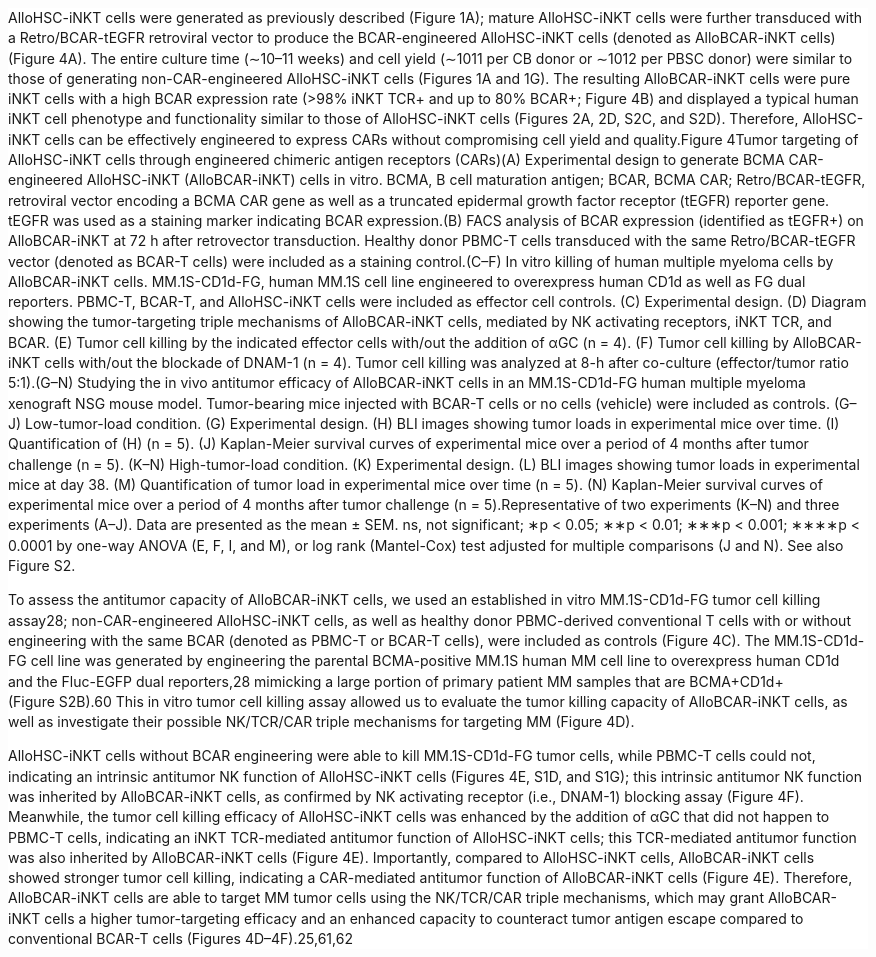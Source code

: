 AlloHSC-iNKT cells were generated as previously described (Figure 1A); mature AlloHSC-iNKT cells were further transduced with a Retro/BCAR-tEGFR retroviral vector to produce the BCAR-engineered AlloHSC-iNKT cells (denoted as AlloBCAR-iNKT cells) (Figure 4A). The entire culture time (∼10–11 weeks) and cell yield (∼1011 per CB donor or ∼1012 per PBSC donor) were similar to those of generating non-CAR-engineered AlloHSC-iNKT cells (Figures 1A and 1G). The resulting AlloBCAR-iNKT cells were pure iNKT cells with a high BCAR expression rate (>98% iNKT TCR+ and up to 80% BCAR+; Figure 4B) and displayed a typical human iNKT cell phenotype and functionality similar to those of AlloHSC-iNKT cells (Figures 2A, 2D, S2C, and S2D). Therefore, AlloHSC-iNKT cells can be effectively engineered to express CARs without compromising cell yield and quality.Figure 4Tumor targeting of AlloHSC-iNKT cells through engineered chimeric antigen receptors (CARs)(A) Experimental design to generate BCMA CAR-engineered AlloHSC-iNKT (AlloBCAR-iNKT) cells in vitro. BCMA, B cell maturation antigen; BCAR, BCMA CAR; Retro/BCAR-tEGFR, retroviral vector encoding a BCMA CAR gene as well as a truncated epidermal growth factor receptor (tEGFR) reporter gene. tEGFR was used as a staining marker indicating BCAR expression.(B) FACS analysis of BCAR expression (identified as tEGFR+) on AlloBCAR-iNKT at 72 h after retrovector transduction. Healthy donor PBMC-T cells transduced with the same Retro/BCAR-tEGFR vector (denoted as BCAR-T cells) were included as a staining control.(C–F) In vitro killing of human multiple myeloma cells by AlloBCAR-iNKT cells. MM.1S-CD1d-FG, human MM.1S cell line engineered to overexpress human CD1d as well as FG dual reporters. PBMC-T, BCAR-T, and AlloHSC-iNKT cells were included as effector cell controls. (C) Experimental design. (D) Diagram showing the tumor-targeting triple mechanisms of AlloBCAR-iNKT cells, mediated by NK activating receptors, iNKT TCR, and BCAR. (E) Tumor cell killing by the indicated effector cells with/out the addition of αGC (n = 4). (F) Tumor cell killing by AlloBCAR-iNKT cells with/out the blockade of DNAM-1 (n = 4). Tumor cell killing was analyzed at 8-h after co-culture (effector/tumor ratio 5:1).(G–N) Studying the in vivo antitumor efficacy of AlloBCAR-iNKT cells in an MM.1S-CD1d-FG human multiple myeloma xenograft NSG mouse model. Tumor-bearing mice injected with BCAR-T cells or no cells (vehicle) were included as controls. (G–J) Low-tumor-load condition. (G) Experimental design. (H) BLI images showing tumor loads in experimental mice over time. (I) Quantification of (H) (n = 5). (J) Kaplan-Meier survival curves of experimental mice over a period of 4 months after tumor challenge (n = 5). (K–N) High-tumor-load condition. (K) Experimental design. (L) BLI images showing tumor loads in experimental mice at day 38. (M) Quantification of tumor load in experimental mice over time (n = 5). (N) Kaplan-Meier survival curves of experimental mice over a period of 4 months after tumor challenge (n = 5).Representative of two experiments (K–N) and three experiments (A–J). Data are presented as the mean ± SEM. ns, not significant; ∗p < 0.05; ∗∗p < 0.01; ∗∗∗p < 0.001; ∗∗∗∗p < 0.0001 by one-way ANOVA (E, F, I, and M), or log rank (Mantel-Cox) test adjusted for multiple comparisons (J and N). See also Figure S2.

To assess the antitumor capacity of AlloBCAR-iNKT cells, we used an established in vitro MM.1S-CD1d-FG tumor cell killing assay28; non-CAR-engineered AlloHSC-iNKT cells, as well as healthy donor PBMC-derived conventional T cells with or without engineering with the same BCAR (denoted as PBMC-T or BCAR-T cells), were included as controls (Figure 4C). The MM.1S-CD1d-FG cell line was generated by engineering the parental BCMA-positive MM.1S human MM cell line to overexpress human CD1d and the Fluc-EGFP dual reporters,28 mimicking a large portion of primary patient MM samples that are BCMA+CD1d+ (Figure S2B).60 This in vitro tumor cell killing assay allowed us to evaluate the tumor killing capacity of AlloBCAR-iNKT cells, as well as investigate their possible NK/TCR/CAR triple mechanisms for targeting MM (Figure 4D).

AlloHSC-iNKT cells without BCAR engineering were able to kill MM.1S-CD1d-FG tumor cells, while PBMC-T cells could not, indicating an intrinsic antitumor NK function of AlloHSC-iNKT cells (Figures 4E, S1D, and S1G); this intrinsic antitumor NK function was inherited by AlloBCAR-iNKT cells, as confirmed by NK activating receptor (i.e., DNAM-1) blocking assay (Figure 4F). Meanwhile, the tumor cell killing efficacy of AlloHSC-iNKT cells was enhanced by the addition of αGC that did not happen to PBMC-T cells, indicating an iNKT TCR-mediated antitumor function of AlloHSC-iNKT cells; this TCR-mediated antitumor function was also inherited by AlloBCAR-iNKT cells (Figure 4E). Importantly, compared to AlloHSC-iNKT cells, AlloBCAR-iNKT cells showed stronger tumor cell killing, indicating a CAR-mediated antitumor function of AlloBCAR-iNKT cells (Figure 4E). Therefore, AlloBCAR-iNKT cells are able to target MM tumor cells using the NK/TCR/CAR triple mechanisms, which may grant AlloBCAR-iNKT cells a higher tumor-targeting efficacy and an enhanced capacity to counteract tumor antigen escape compared to conventional BCAR-T cells (Figures 4D–4F).25,61,62
